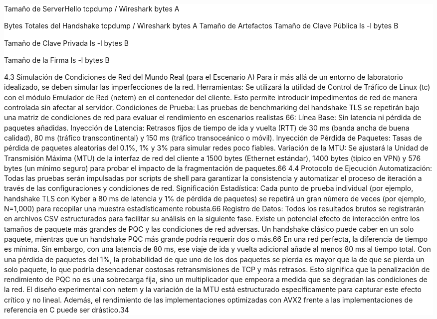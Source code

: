 
Tamaño de ServerHello
tcpdump / Wireshark
bytes
A


Bytes Totales del Handshake
tcpdump / Wireshark
bytes
A
Tamaño de Artefactos
Tamaño de Clave Pública
ls -l
bytes
B


Tamaño de Clave Privada
ls -l
bytes
B


Tamaño de la Firma
ls -l
bytes
B


4.3 Simulación de Condiciones de Red del Mundo Real (para el Escenario A)
Para ir más allá de un entorno de laboratorio idealizado, se deben simular las imperfecciones de la red.
Herramientas: Se utilizará la utilidad de Control de Tráfico de Linux (tc) con el módulo Emulador de Red (netem) en el contenedor del cliente. Esto permite introducir impedimentos de red de manera controlada sin afectar al servidor.
Condiciones de Prueba: Las pruebas de benchmarking del handshake TLS se repetirán bajo una matriz de condiciones de red para evaluar el rendimiento en escenarios realistas 66:
Línea Base: Sin latencia ni pérdida de paquetes añadidas.
Inyección de Latencia: Retrasos fijos de tiempo de ida y vuelta (RTT) de 30 ms (banda ancha de buena calidad), 80 ms (tráfico transcontinental) y 150 ms (tráfico transoceánico o móvil).
Inyección de Pérdida de Paquetes: Tasas de pérdida de paquetes aleatorias del 0.1%, 1% y 3% para simular redes poco fiables.
Variación de la MTU: Se ajustará la Unidad de Transmisión Máxima (MTU) de la interfaz de red del cliente a 1500 bytes (Ethernet estándar), 1400 bytes (típico en VPN) y 576 bytes (un mínimo seguro) para probar el impacto de la fragmentación de paquetes.66
4.4 Protocolo de Ejecución
Automatización: Todas las pruebas serán impulsadas por scripts de shell para garantizar la consistencia y automatizar el proceso de iteración a través de las configuraciones y condiciones de red.
Significación Estadística: Cada punto de prueba individual (por ejemplo, handshake TLS con Kyber a 80 ms de latencia y 1% de pérdida de paquetes) se repetirá un gran número de veces (por ejemplo, N=1,000) para recopilar una muestra estadísticamente robusta.66
Registro de Datos: Todos los resultados brutos se registrarán en archivos CSV estructurados para facilitar su análisis en la siguiente fase.
Existe un potencial efecto de interacción entre los tamaños de paquete más grandes de PQC y las condiciones de red adversas. Un handshake clásico puede caber en un solo paquete, mientras que un handshake PQC más grande podría requerir dos o más.66 En una red perfecta, la diferencia de tiempo es mínima. Sin embargo, con una latencia de 80 ms, ese viaje de ida y vuelta adicional añade al menos 80 ms al tiempo total. Con una pérdida de paquetes del 1%, la probabilidad de que uno de los dos paquetes se pierda es mayor que la de que se pierda un solo paquete, lo que podría desencadenar costosas retransmisiones de TCP y más retrasos. Esto significa que la penalización de rendimiento de PQC no es una sobrecarga fija, sino un multiplicador que empeora a medida que se degradan las condiciones de la red. El diseño experimental con
netem y la variación de la MTU está estructurado específicamente para capturar este efecto crítico y no lineal.
Además, el rendimiento de las implementaciones optimizadas con AVX2 frente a las implementaciones de referencia en C puede ser drástico.34